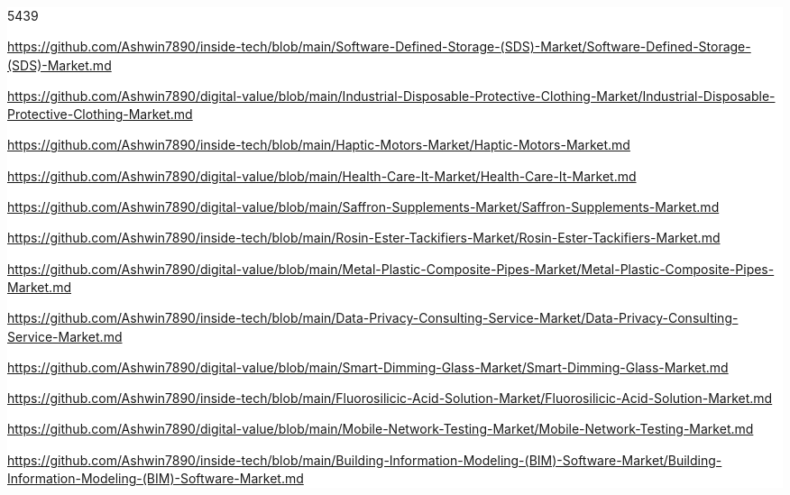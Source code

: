 5439</p><p><a href="https://github.com/Ashwin7890/inside-tech/blob/main/Software-Defined-Storage-(SDS)-Market/Software-Defined-Storage-(SDS)-Market.md">https://github.com/Ashwin7890/inside-tech/blob/main/Software-Defined-Storage-(SDS)-Market/Software-Defined-Storage-(SDS)-Market.md</a></p><p><a href="https://github.com/Ashwin7890/digital-value/blob/main/Industrial-Disposable-Protective-Clothing-Market/Industrial-Disposable-Protective-Clothing-Market.md">https://github.com/Ashwin7890/digital-value/blob/main/Industrial-Disposable-Protective-Clothing-Market/Industrial-Disposable-Protective-Clothing-Market.md</a></p><p><a href="https://github.com/Ashwin7890/inside-tech/blob/main/Haptic-Motors-Market/Haptic-Motors-Market.md">https://github.com/Ashwin7890/inside-tech/blob/main/Haptic-Motors-Market/Haptic-Motors-Market.md</a></p><p><a href="https://github.com/Ashwin7890/digital-value/blob/main/Health-Care-It-Market/Health-Care-It-Market.md">https://github.com/Ashwin7890/digital-value/blob/main/Health-Care-It-Market/Health-Care-It-Market.md</a></p><p><a href="https://github.com/Ashwin7890/digital-value/blob/main/Saffron-Supplements-Market/Saffron-Supplements-Market.md">https://github.com/Ashwin7890/digital-value/blob/main/Saffron-Supplements-Market/Saffron-Supplements-Market.md</a></p><p><a href="https://github.com/Ashwin7890/inside-tech/blob/main/Rosin-Ester-Tackifiers-Market/Rosin-Ester-Tackifiers-Market.md">https://github.com/Ashwin7890/inside-tech/blob/main/Rosin-Ester-Tackifiers-Market/Rosin-Ester-Tackifiers-Market.md</a></p><p><a href="https://github.com/Ashwin7890/digital-value/blob/main/Metal-Plastic-Composite-Pipes-Market/Metal-Plastic-Composite-Pipes-Market.md">https://github.com/Ashwin7890/digital-value/blob/main/Metal-Plastic-Composite-Pipes-Market/Metal-Plastic-Composite-Pipes-Market.md</a></p><p><a href="https://github.com/Ashwin7890/inside-tech/blob/main/Data-Privacy-Consulting-Service-Market/Data-Privacy-Consulting-Service-Market.md">https://github.com/Ashwin7890/inside-tech/blob/main/Data-Privacy-Consulting-Service-Market/Data-Privacy-Consulting-Service-Market.md</a></p><p><a href="https://github.com/Ashwin7890/digital-value/blob/main/Smart-Dimming-Glass-Market/Smart-Dimming-Glass-Market.md">https://github.com/Ashwin7890/digital-value/blob/main/Smart-Dimming-Glass-Market/Smart-Dimming-Glass-Market.md</a></p><p><a href="https://github.com/Ashwin7890/inside-tech/blob/main/Fluorosilicic-Acid-Solution-Market/Fluorosilicic-Acid-Solution-Market.md">https://github.com/Ashwin7890/inside-tech/blob/main/Fluorosilicic-Acid-Solution-Market/Fluorosilicic-Acid-Solution-Market.md</a></p><p><a href="https://github.com/Ashwin7890/digital-value/blob/main/Mobile-Network-Testing-Market/Mobile-Network-Testing-Market.md">https://github.com/Ashwin7890/digital-value/blob/main/Mobile-Network-Testing-Market/Mobile-Network-Testing-Market.md</a></p><p><a href="https://github.com/Ashwin7890/inside-tech/blob/main/Building-Information-Modeling-(BIM)-Software-Market/Building-Information-Modeling-(BIM)-Software-Market.md">https://github.com/Ashwin7890/inside-tech/blob/main/Building-Information-Modeling-(BIM)-Software-Market/Building-Information-Modeling-(BIM)-Software-Market.md</a></p>

